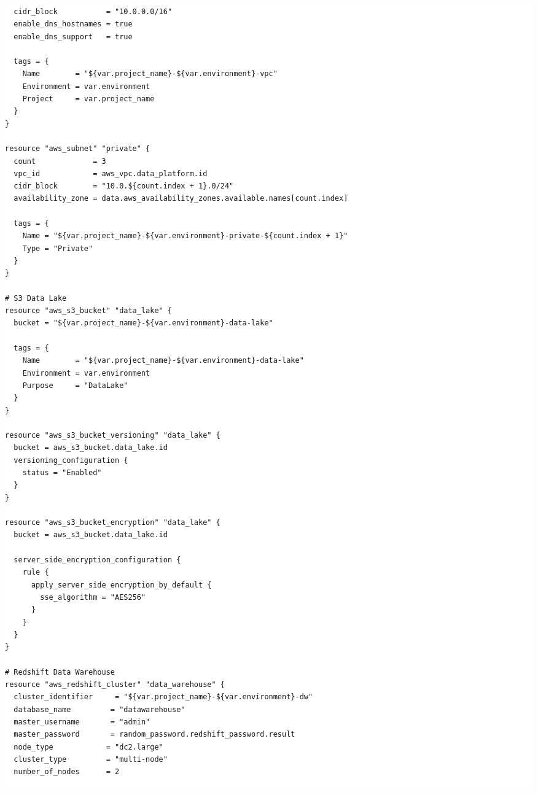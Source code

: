 ```hcl
  cidr_block           = "10.0.0.0/16"
  enable_dns_hostnames = true
  enable_dns_support   = true

  tags = {
    Name        = "${var.project_name}-${var.environment}-vpc"
    Environment = var.environment
    Project     = var.project_name
  }
}

resource "aws_subnet" "private" {
  count             = 3
  vpc_id            = aws_vpc.data_platform.id
  cidr_block        = "10.0.${count.index + 1}.0/24"
  availability_zone = data.aws_availability_zones.available.names[count.index]

  tags = {
    Name = "${var.project_name}-${var.environment}-private-${count.index + 1}"
    Type = "Private"
  }
}

# S3 Data Lake
resource "aws_s3_bucket" "data_lake" {
  bucket = "${var.project_name}-${var.environment}-data-lake"

  tags = {
    Name        = "${var.project_name}-${var.environment}-data-lake"
    Environment = var.environment
    Purpose     = "DataLake"
  }
}

resource "aws_s3_bucket_versioning" "data_lake" {
  bucket = aws_s3_bucket.data_lake.id
  versioning_configuration {
    status = "Enabled"
  }
}

resource "aws_s3_bucket_encryption" "data_lake" {
  bucket = aws_s3_bucket.data_lake.id

  server_side_encryption_configuration {
    rule {
      apply_server_side_encryption_by_default {
        sse_algorithm = "AES256"
      }
    }
  }
}

# Redshift Data Warehouse
resource "aws_redshift_cluster" "data_warehouse" {
  cluster_identifier     = "${var.project_name}-${var.environment}-dw"
  database_name         = "datawarehouse"
  master_username       = "admin"
  master_password       = random_password.redshift_password.result
  node_type            = "dc2.large"
  cluster_type         = "multi-node"
  number_of_nodes      = 2
  
```